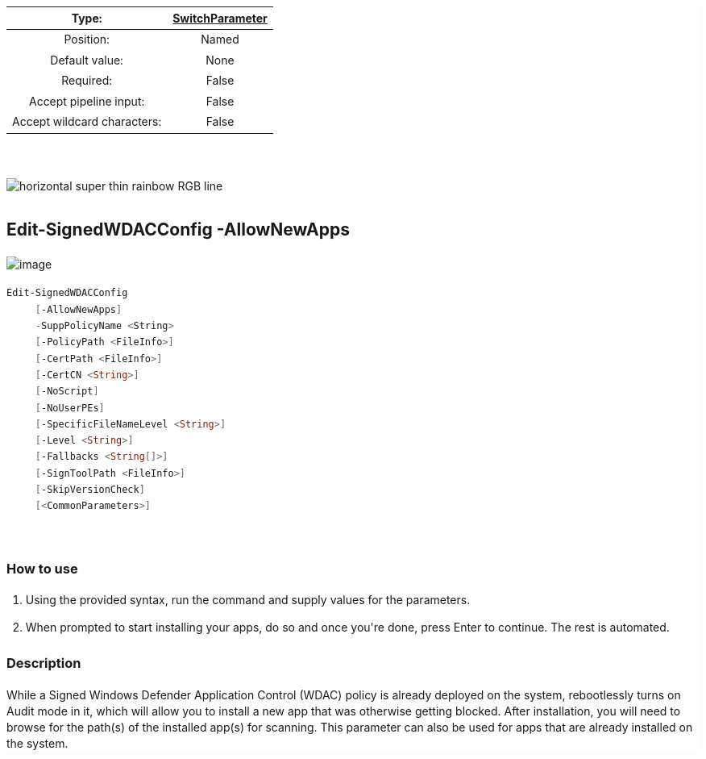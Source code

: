 | Type: |[SwitchParameter](https://learn.microsoft.com/en-us/dotnet/api/system.management.automation.switchparameter)|
| :-------------: | :-------------: |
| Position: | Named |
| Default value: | None |
| Required: | False |
| Accept pipeline input: | False |
| Accept wildcard characters: | False |

</div>

<br>

<br>

<img src="https://github.com/HotCakeX/Harden-Windows-Security/raw/main/images/Gifs/1pxRainbowLine.gif" width= "300000" alt="horizontal super thin rainbow RGB line">

<br>

## Edit-SignedWDACConfig -AllowNewApps

![image](https://raw.githubusercontent.com/HotCakeX/.github/main/Pictures/Wiki%20APNGs/Edit-SignedWDACConfig/Edit-SignedWDACConfig%20-AllowNewApps.apng)

```powershell
Edit-SignedWDACConfig
     [-AllowNewApps]
     -SuppPolicyName <String>
     [-PolicyPath <FileInfo>]
     [-CertPath <FileInfo>]
     [-CertCN <String>]
     [-NoScript]
     [-NoUserPEs]
     [-SpecificFileNameLevel <String>]
     [-Level <String>]
     [-Fallbacks <String[]>]
     [-SignToolPath <FileInfo>]
     [-SkipVersionCheck]
     [<CommonParameters>]
```

<br>

### How to use

1. Using the provided syntax, run the command and supply values for the parameters.

2. When prompted to start installing your apps, do so and once you're done, press Enter to continue. The rest is automated.

### Description

While a Signed Windows Defender Application Control (WDAC) policy is already deployed on the system, rebootlessly turns on Audit mode in it, which will allow you to install a new app that was otherwise getting blocked. After installation, you will need to browse for the path(s) of the installed app(s) for scanning. This parameter can also be used for apps that are already installed on the system.
